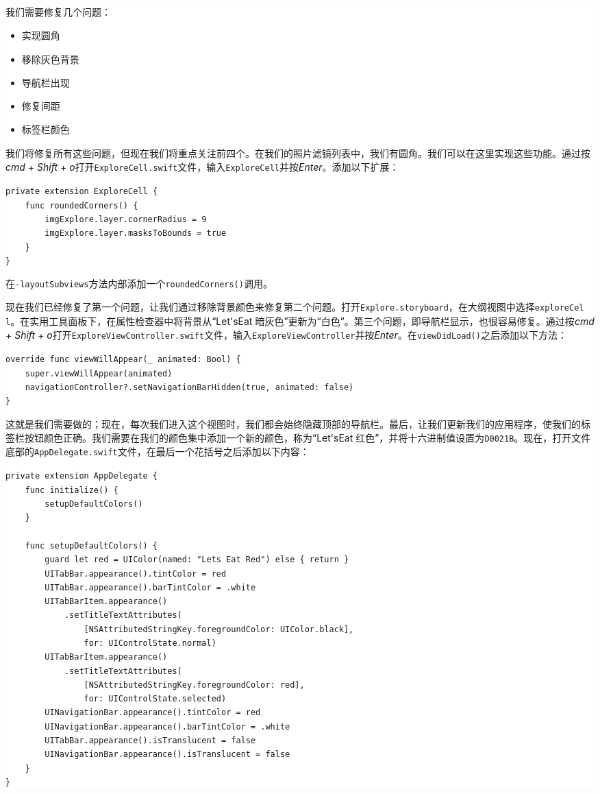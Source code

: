 我们需要修复几个问题：

+   实现圆角

+   移除灰色背景

+   导航栏出现

+   修复间距

+   标签栏颜色

我们将修复所有这些问题，但现在我们将重点关注前四个。在我们的照片滤镜列表中，我们有圆角。我们可以在这里实现这些功能。通过按*cmd* + *Shift* + *o*打开`ExploreCell.swift`文件，输入`ExploreCell`并按*Enter*。添加以下扩展：

```
private extension ExploreCell {
    func roundedCorners() {
        imgExplore.layer.cornerRadius = 9
        imgExplore.layer.masksToBounds = true
    }
}
```

在`-layoutSubviews`方法内部添加一个`roundedCorners()`调用。

现在我们已经修复了第一个问题，让我们通过移除背景颜色来修复第二个问题。打开`Explore.storyboard`，在大纲视图中选择`exploreCell`。在实用工具面板下，在属性检查器中将背景从“Let'sEat 暗灰色”更新为“白色”。第三个问题，即导航栏显示，也很容易修复。通过按*cmd* + *Shift* + *o*打开`ExploreViewController.swift`文件，输入`ExploreViewController`并按*Enter*。在`viewDidLoad()`之后添加以下方法：

```
override func viewWillAppear(_ animated: Bool) {
    super.viewWillAppear(animated)
    navigationController?.setNavigationBarHidden(true, animated: false)
}
```

这就是我们需要做的；现在，每次我们进入这个视图时，我们都会始终隐藏顶部的导航栏。最后，让我们更新我们的应用程序，使我们的标签栏按钮颜色正确。我们需要在我们的颜色集中添加一个新的颜色，称为“Let'sEat 红色”，并将十六进制值设置为`D0021B`。现在，打开文件底部的`AppDelegate.swift`文件，在最后一个花括号之后添加以下内容：

```
private extension AppDelegate {
    func initialize() {
        setupDefaultColors()
    }

    func setupDefaultColors() {
        guard let red = UIColor(named: "Lets Eat Red") else { return }
        UITabBar.appearance().tintColor = red
        UITabBar.appearance().barTintColor = .white
        UITabBarItem.appearance()
            .setTitleTextAttributes(
                [NSAttributedStringKey.foregroundColor: UIColor.black],
                for: UIControlState.normal)
        UITabBarItem.appearance()
            .setTitleTextAttributes(
                [NSAttributedStringKey.foregroundColor: red],
                for: UIControlState.selected)
        UINavigationBar.appearance().tintColor = red
        UINavigationBar.appearance().barTintColor = .white
        UITabBar.appearance().isTranslucent = false
        UINavigationBar.appearance().isTranslucent = false
    }
}
```
